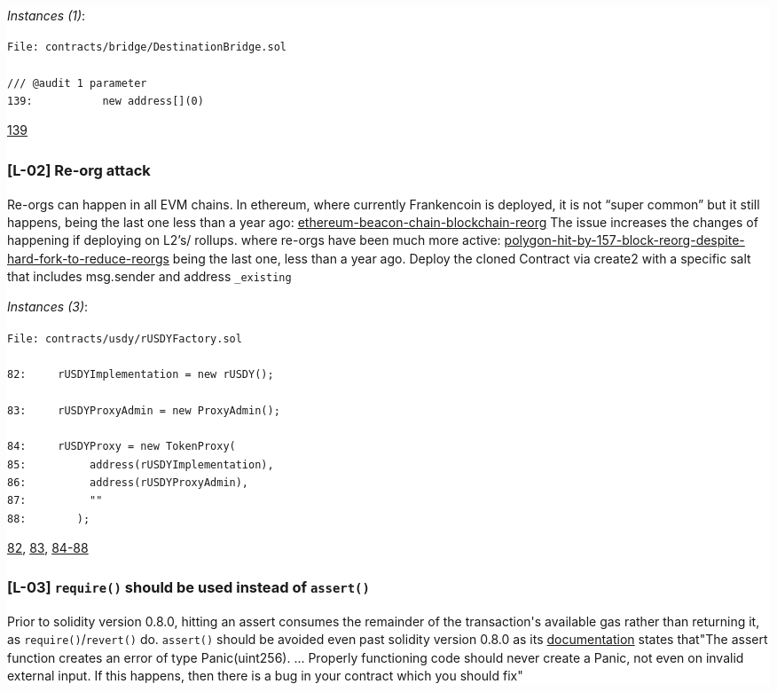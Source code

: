 *Instances (1)*:

```solidity
File: contracts/bridge/DestinationBridge.sol

/// @audit 1 parameter
139:           new address[](0)

```

[139](https://github.com/code-423n4/2023-09-ondo/blob/main/contracts/bridge/DestinationBridge.sol#L139)


### <a name="L-02"></a>[L-02] Re-org attack
Re-orgs can happen in all EVM chains. In ethereum, where currently Frankencoin is deployed, it is not “super common” but it still happens, being the last one less than a year ago: [ethereum-beacon-chain-blockchain-reorg](https://decrypt.co/101390/ethereum-beacon-chain-blockchain-reorg) The issue increases the changes of happening if deploying on L2’s/ rollups. where re-orgs have been much more active: [polygon-hit-by-157-block-reorg-despite-hard-fork-to-reduce-reorgs](https://protos.com/polygon-hit-by-157-block-reorg-despite-hard-fork-to-reduce-reorgs/) being the last one, less than a year ago. Deploy the cloned Contract via create2 with a specific salt that includes msg.sender and address `_existing`

*Instances (3)*:

```solidity
File: contracts/usdy/rUSDYFactory.sol

82:     rUSDYImplementation = new rUSDY();

83:     rUSDYProxyAdmin = new ProxyAdmin();

84:     rUSDYProxy = new TokenProxy(
85:          address(rUSDYImplementation),
86:          address(rUSDYProxyAdmin),
87:          ""
88:        );

```

[82](https://github.com/code-423n4/2023-09-ondo/blob/main/contracts/usdy/rUSDYFactory.sol#L82), [83](https://github.com/code-423n4/2023-09-ondo/blob/main/contracts/usdy/rUSDYFactory.sol#L83), [84-88](https://github.com/code-423n4/2023-09-ondo/blob/main/contracts/usdy/rUSDYFactory.sol#L84-L88)

### <a name="L-03"></a>[L-03] `require()` should be used instead of `assert()`
Prior to solidity version 0.8.0, hitting an assert consumes the remainder of the transaction's available gas rather than returning it, as `require()`/`revert()` do. `assert()` should be avoided even past solidity version 0.8.0 as its [documentation](https://docs.soliditylang.org/en/v0.8.14/control-structures.html#panic-via-assert-and-error-via-require) states that"The assert function creates an error of type Panic(uint256). ... Properly functioning code should never create a Panic, not even on invalid external input. If this happens, then there is a bug in your contract which you should fix"

